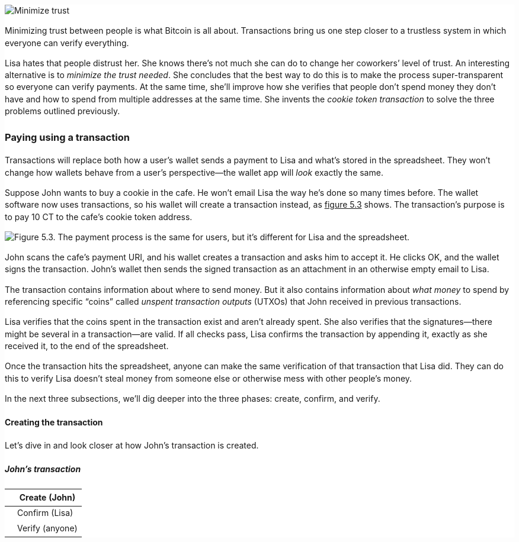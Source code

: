 ![Minimize trust](https://drek4537l1klr.cloudfront.net/rosenbaum/Figures/common-01.jpg)

Minimizing trust between people is what Bitcoin is all about. Transactions bring us one step closer to a trustless system in which everyone can verify everything.

Lisa hates that people distrust her. She knows there’s not much she can do to change her coworkers’ level of trust. An interesting alternative is to *minimize the trust needed*. She concludes that the best way to do this is to make the process super-transparent so everyone can verify payments. At the same time, she’ll improve how she verifies that people don’t spend money they don’t have and how to spend from multiple addresses at the same time. She invents the *cookie token transaction* to solve the three problems outlined previously.

### Paying using a transaction

Transactions will replace both how a user’s wallet sends a payment to Lisa and what’s stored in the spreadsheet. They won’t change how wallets behave from a user’s perspective—the wallet app will *look* exactly the same.

Suppose John wants to buy a cookie in the cafe. He won’t email Lisa the way he’s done so many times before. The wallet software now uses transactions, so his wallet will create a transaction instead, as [figure 5.3](/book/grokking-bitcoin/chapter-5/ch05fig03) shows. The transaction’s purpose is to pay 10 CT to the cafe’s cookie token address.

![Figure 5.3. The payment process is the same for users, but it’s different for Lisa and the spreadsheet.](https://drek4537l1klr.cloudfront.net/rosenbaum/Figures/05fig03_alt.jpg)

John scans the cafe’s payment URI, and his wallet creates a transaction and asks him to accept it. He clicks OK, and the wallet signs the transaction. John’s wallet then sends the signed transaction as an attachment in an otherwise empty email to Lisa.

The transaction contains information about where to send money. But it also contains information about *what money* to spend by referencing specific “coins” called *unspent transaction outputs* (UTXOs) that John received in previous transactions.

Lisa verifies that the coins spent in the transaction exist and aren’t already spent. She also verifies that the signatures—there might be several in a transaction—are valid. If all checks pass, Lisa confirms the transaction by appending it, exactly as she received it, to the end of the spreadsheet.

Once the transaction hits the spreadsheet, anyone can make the same verification of that transaction that Lisa did. They can do this to verify Lisa doesn’t steal money from someone else or otherwise mess with other people’s money.

In the next three subsections, we’ll dig deeper into the three phases: create, confirm, and verify.

#### Creating the transaction

Let’s dive in and look closer at how John’s transaction is created.

##### John’s transaction

|   | Create (John) |
| --- | --- |
|  | Confirm (Lisa) |
|  | Verify (anyone) |
